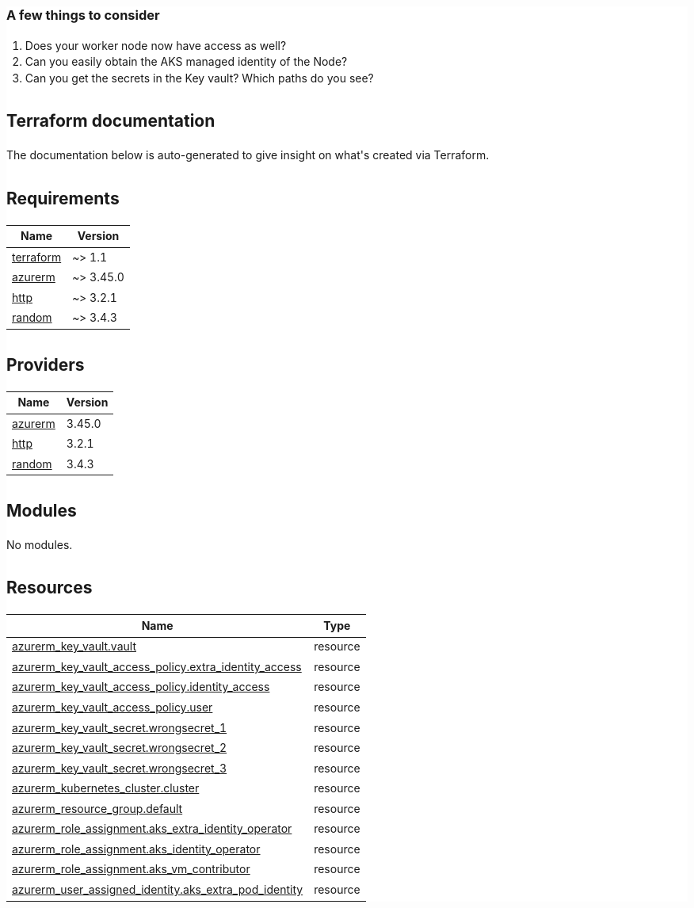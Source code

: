 ### A few things to consider

1. Does your worker node now have access as well?
2. Can you easily obtain the AKS managed identity of the Node?
3. Can you get the secrets in the Key vault? Which paths do you see?

## Terraform documentation
The documentation below is auto-generated to give insight on what's created via Terraform.


## Requirements

| Name | Version |
|------|---------|
| <a name="requirement_terraform"></a> [terraform](#requirement\_terraform) | ~> 1.1 |
| <a name="requirement_azurerm"></a> [azurerm](#requirement\_azurerm) | ~> 3.45.0 |
| <a name="requirement_http"></a> [http](#requirement\_http) | ~> 3.2.1 |
| <a name="requirement_random"></a> [random](#requirement\_random) | ~> 3.4.3 |

## Providers

| Name | Version |
|------|---------|
| <a name="provider_azurerm"></a> [azurerm](#provider\_azurerm) | 3.45.0 |
| <a name="provider_http"></a> [http](#provider\_http) | 3.2.1 |
| <a name="provider_random"></a> [random](#provider\_random) | 3.4.3 |

## Modules

No modules.

## Resources

| Name | Type |
|------|------|
| [azurerm_key_vault.vault](https://registry.terraform.io/providers/hashicorp/azurerm/latest/docs/resources/key_vault) | resource |
| [azurerm_key_vault_access_policy.extra_identity_access](https://registry.terraform.io/providers/hashicorp/azurerm/latest/docs/resources/key_vault_access_policy) | resource |
| [azurerm_key_vault_access_policy.identity_access](https://registry.terraform.io/providers/hashicorp/azurerm/latest/docs/resources/key_vault_access_policy) | resource |
| [azurerm_key_vault_access_policy.user](https://registry.terraform.io/providers/hashicorp/azurerm/latest/docs/resources/key_vault_access_policy) | resource |
| [azurerm_key_vault_secret.wrongsecret_1](https://registry.terraform.io/providers/hashicorp/azurerm/latest/docs/resources/key_vault_secret) | resource |
| [azurerm_key_vault_secret.wrongsecret_2](https://registry.terraform.io/providers/hashicorp/azurerm/latest/docs/resources/key_vault_secret) | resource |
| [azurerm_key_vault_secret.wrongsecret_3](https://registry.terraform.io/providers/hashicorp/azurerm/latest/docs/resources/key_vault_secret) | resource |
| [azurerm_kubernetes_cluster.cluster](https://registry.terraform.io/providers/hashicorp/azurerm/latest/docs/resources/kubernetes_cluster) | resource |
| [azurerm_resource_group.default](https://registry.terraform.io/providers/hashicorp/azurerm/latest/docs/resources/resource_group) | resource |
| [azurerm_role_assignment.aks_extra_identity_operator](https://registry.terraform.io/providers/hashicorp/azurerm/latest/docs/resources/role_assignment) | resource |
| [azurerm_role_assignment.aks_identity_operator](https://registry.terraform.io/providers/hashicorp/azurerm/latest/docs/resources/role_assignment) | resource |
| [azurerm_role_assignment.aks_vm_contributor](https://registry.terraform.io/providers/hashicorp/azurerm/latest/docs/resources/role_assignment) | resource |
| [azurerm_user_assigned_identity.aks_extra_pod_identity](https://registry.terraform.io/providers/hashicorp/azurerm/latest/docs/resources/user_assigned_identity) | resource |